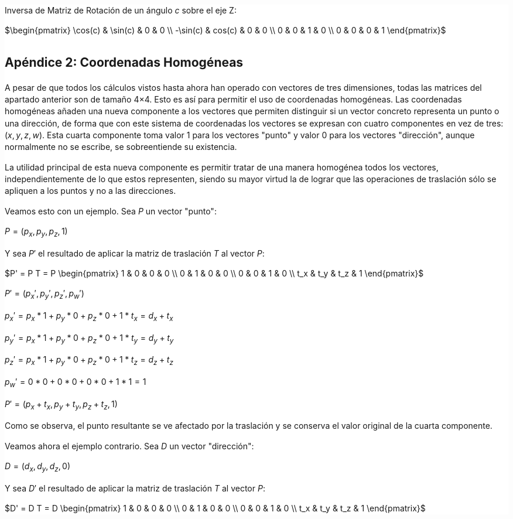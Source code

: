 Inversa de Matriz de Rotación de un ángulo $c$ sobre el eje Z:

$\begin{pmatrix}
\cos(c) & \sin(c) & 0 & 0 \\
-\sin(c) & cos(c) & 0 & 0 \\
0 & 0 & 1 & 0 \\
0 & 0 & 0 & 1
\end{pmatrix}$

## Apéndice 2: Coordenadas Homogéneas

A pesar de que todos los cálculos vistos hasta ahora han operado con vectores de tres dimensiones, todas las matrices del apartado anterior son de tamaño 4×4. Esto es así para permitir el uso de coordenadas homogéneas. Las coordenadas homogéneas añaden una nueva componente a los vectores que permiten distinguir si un vector concreto representa un punto o una dirección, de forma que con este sistema de coordenadas los vectores se expresan con cuatro componentes en vez de tres: $(x, y, z, w)$. Esta cuarta componente toma valor $1$ para los vectores "punto" y valor $0$ para los vectores "dirección", aunque normalmente no se escribe, se sobreentiende su existencia.

La utilidad principal de esta nueva componente es permitir tratar de una manera homogénea todos los vectores, independientemente de lo que estos representen, siendo su mayor virtud la de lograr que las operaciones de traslación sólo se apliquen a los puntos y no a las direcciones.

Veamos esto con un ejemplo. Sea $P$ un vector "punto":

$P = (p_x, p_y, p_z, 1)$

Y sea $P'$ el resultado de aplicar la matriz de traslación $T$ al vector $P$:

$P' = P T = P \begin{pmatrix}
1 & 0 & 0 & 0 \\
0 & 1 & 0 & 0 \\
0 & 0 & 1 & 0 \\
t_x & t_y & t_z & 1
\end{pmatrix}$

$P' = (p_x', p_y', p_z', p_w')$

$p_x' = p_x*1 + p_y*0 + p_z*0 + 1*t_x = d_x + t_x$

$p_y' = p_x*1 + p_y*0 + p_z*0 + 1*t_y = d_y + t_y$

$p_z' = p_x*1 + p_y*0 + p_z*0 + 1*t_z = d_z + t_z$

$p_w' = 0*0 + 0*0 + 0*0 + 1*1 = 1$

$P' = (p_x + t_x, p_y + t_y, p_z + t_z, 1)$

Como se observa, el punto resultante se ve afectado por la traslación y se conserva el valor original de la cuarta componente.

Veamos ahora el ejemplo contrario. Sea $D$ un vector "dirección":

$D = (d_x, d_y, d_z, 0)$

Y sea $D'$ el resultado de aplicar la matriz de traslación $T$ al vector $P$:

$D' = D T = D \begin{pmatrix}
1 & 0 & 0 & 0 \\
0 & 1 & 0 & 0 \\
0 & 0 & 1 & 0 \\
t_x & t_y & t_z & 1
\end{pmatrix}$
